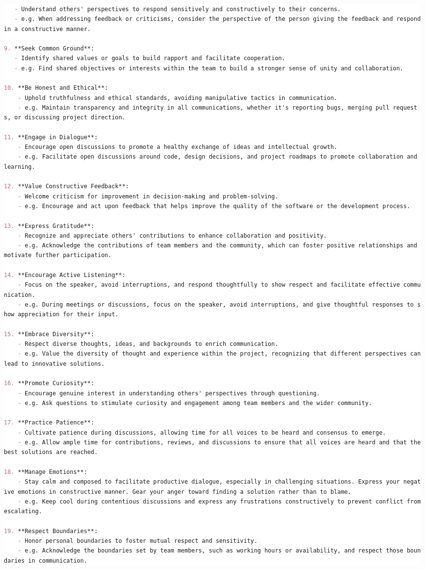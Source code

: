 ```markdown
   - Understand others' perspectives to respond sensitively and constructively to their concerns.
   - e.g. When addressing feedback or criticisms, consider the perspective of the person giving the feedback and respond in a constructive manner.

9. **Seek Common Ground**:
   - Identify shared values or goals to build rapport and facilitate cooperation.
   - e.g. Find shared objectives or interests within the team to build a stronger sense of unity and collaboration.

10. **Be Honest and Ethical**:
    - Uphold truthfulness and ethical standards, avoiding manipulative tactics in communication.
    - e.g. Maintain transparency and integrity in all communications, whether it's reporting bugs, merging pull requests, or discussing project direction.

11. **Engage in Dialogue**:
    - Encourage open discussions to promote a healthy exchange of ideas and intellectual growth.
    - e.g. Facilitate open discussions around code, design decisions, and project roadmaps to promote collaboration and learning.

12. **Value Constructive Feedback**:
    - Welcome criticism for improvement in decision-making and problem-solving.
    - e.g. Encourage and act upon feedback that helps improve the quality of the software or the development process.

13. **Express Gratitude**:
    - Recognize and appreciate others' contributions to enhance collaboration and positivity.
    - e.g. Acknowledge the contributions of team members and the community, which can foster positive relationships and motivate further participation.

14. **Encourage Active Listening**:
    - Focus on the speaker, avoid interruptions, and respond thoughtfully to show respect and facilitate effective communication.
    - e.g. During meetings or discussions, focus on the speaker, avoid interruptions, and give thoughtful responses to show appreciation for their input.

15. **Embrace Diversity**:
    - Respect diverse thoughts, ideas, and backgrounds to enrich communication.
    - e.g. Value the diversity of thought and experience within the project, recognizing that different perspectives can lead to innovative solutions.

16. **Promote Curiosity**:
    - Encourage genuine interest in understanding others' perspectives through questioning.
    - e.g. Ask questions to stimulate curiosity and engagement among team members and the wider community.

17. **Practice Patience**:
    - Cultivate patience during discussions, allowing time for all voices to be heard and consensus to emerge.
    - e.g. Allow ample time for contributions, reviews, and discussions to ensure that all voices are heard and that the best solutions are reached.

18. **Manage Emotions**:
    - Stay calm and composed to facilitate productive dialogue, especially in challenging situations. Express your negative emotions in constructive manner. Gear your anger toward finding a solution rather than to blame.
    - e.g. Keep cool during contentious discussions and express any frustrations constructively to prevent conflict from escalating.

19. **Respect Boundaries**:
    - Honor personal boundaries to foster mutual respect and sensitivity.
    - e.g. Acknowledge the boundaries set by team members, such as working hours or availability, and respect those boundaries in communication.

```